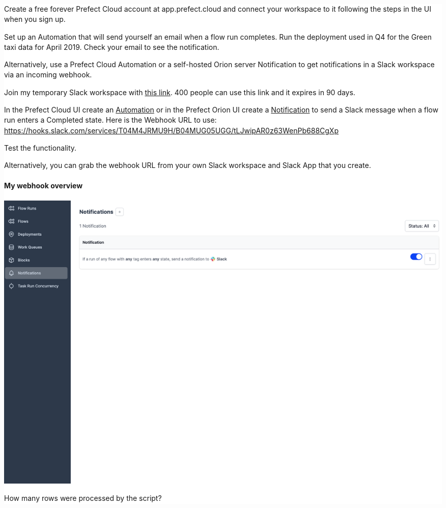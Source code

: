 Create a free forever Prefect Cloud account at app.prefect.cloud and connect your workspace to it following the steps in the UI when you sign up.

Set up an Automation that will send yourself an email when a flow run completes. Run the deployment used in Q4 for the Green taxi data for April 2019. Check your email to see the notification.

Alternatively, use a Prefect Cloud Automation or a self-hosted Orion server Notification to get notifications in a Slack workspace via an incoming webhook.

Join my temporary Slack workspace with [this link](https://join.slack.com/t/temp-notify/shared_invite/zt-1odklt4wh-hH~b89HN8MjMrPGEaOlxIw). 400 people can use this link and it expires in 90 days.

In the Prefect Cloud UI create an [Automation](https://docs.prefect.io/ui/automations) or in the Prefect Orion UI create a [Notification](https://docs.prefect.io/ui/notifications/) to send a Slack message when a flow run enters a Completed state. Here is the Webhook URL to use: <https://hooks.slack.com/services/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>

Test the functionality.

Alternatively, you can grab the webhook URL from your own Slack workspace and Slack App that you create.

#### My webhook overview

![slack](img/seb_slack_webhook.png)

How many rows were processed by the script?
